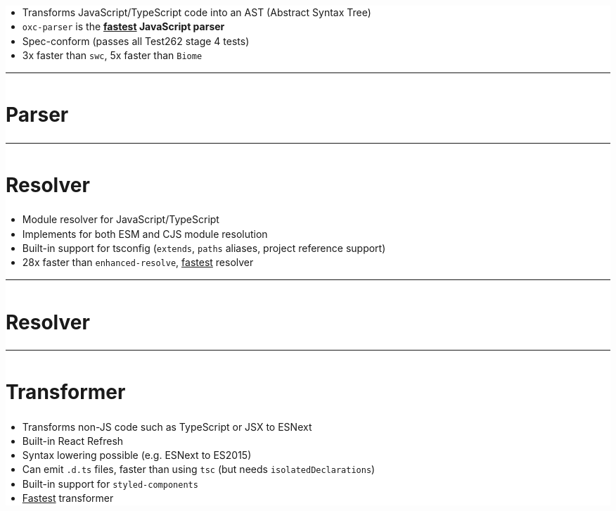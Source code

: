<VClicks depth="2">

* Transforms JavaScript/TypeScript code into an AST (Abstract Syntax Tree)
* `oxc-parser` is the **[fastest](https://github.com/oxc-project/bench-javascript-parser-written-in-rust) JavaScript parser**
* Spec-conform (passes all Test262 stage 4 tests)
* 3x faster than `swc`, 5x faster than `Biome`

</VClicks>

---

# Parser 

<BarChart
  :tools="[{name: 'oxc', value: 52}, {name: 'swc', value: 164.5}, {name: 'biome', value: 296.5}]"
  title="Speed comparison parsing typescript.js (parallel)"
  unitLegend="Time to parse (in ms)" 
   />

---

# Resolver

<VClicks depth="2">

* Module resolver for JavaScript/TypeScript
* Implements for both ESM and CJS module resolution
* Built-in support for tsconfig (`extends`, `paths` aliases, project reference support)
* 28x faster than `enhanced-resolve`, [fastest](https://github.com/oxc-project/bench-resolver) resolver

</VClicks>

---

# Resolver

<BarChart
  :tools="[{name: 'oxc-resolver', value: 0.0243}, { name: 'enhanced-resolve', value: 0.9026}]"
  title="Speed comparison for module resolution (lower is better)"
  unitLegend="Time to resolve (in ms)" 
   />


---

# Transformer

<VClicks depth="2">

* Transforms non-JS code such as TypeScript or JSX to ESNext
* Built-in React Refresh
* Syntax lowering possible (e.g. ESNext to ES2015)
* Can emit `.d.ts` files, faster than using `tsc` (but needs `isolatedDeclarations`)
* Built-in support for `styled-components`
* [Fastest](https://github.com/oxc-project/bench-transformer) transformer
